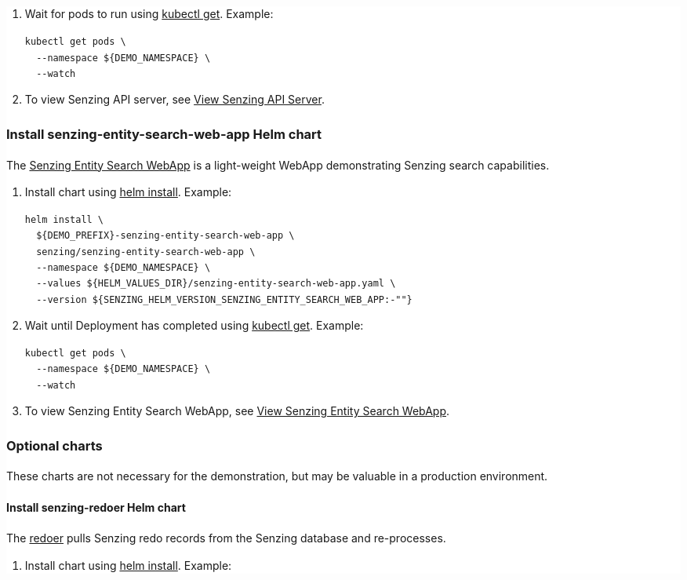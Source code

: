 1. Wait for pods to run using
   [kubectl get](https://kubernetes.io/docs/reference/generated/kubectl/kubectl-commands#get).
   Example:

    ```console
    kubectl get pods \
      --namespace ${DEMO_NAMESPACE} \
      --watch
    ```

1. To view Senzing API server, see [View Senzing API Server](#view-senzing-api-server).

### Install senzing-entity-search-web-app Helm chart

The [Senzing Entity Search WebApp](https://github.com/Senzing/entity-search-web-app)
is a light-weight WebApp demonstrating Senzing search capabilities.

1. Install chart using
   [helm install](https://helm.sh/docs/helm/helm_install/).
   Example:

    ```console
    helm install \
      ${DEMO_PREFIX}-senzing-entity-search-web-app \
      senzing/senzing-entity-search-web-app \
      --namespace ${DEMO_NAMESPACE} \
      --values ${HELM_VALUES_DIR}/senzing-entity-search-web-app.yaml \
      --version ${SENZING_HELM_VERSION_SENZING_ENTITY_SEARCH_WEB_APP:-""}
    ```

1. Wait until Deployment has completed using
   [kubectl get](https://kubernetes.io/docs/reference/generated/kubectl/kubectl-commands#get).
   Example:

    ```console
    kubectl get pods \
      --namespace ${DEMO_NAMESPACE} \
      --watch
    ```

1. To view Senzing Entity Search WebApp, see [View Senzing Entity Search WebApp](#view-senzing-entity-search-webapp).

### Optional charts

These charts are not necessary for the demonstration,
but may be valuable in a production environment.

#### Install senzing-redoer Helm chart

The [redoer](https://github.com/Senzing/redoer) pulls Senzing redo records from the Senzing database and re-processes.

1. Install chart using
   [helm install](https://helm.sh/docs/helm/helm_install/).
   Example:
